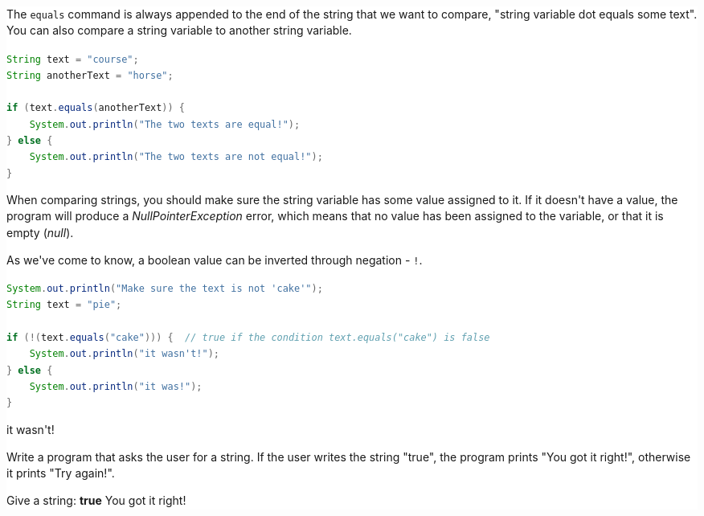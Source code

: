 
The `equals` command is always appended to the end of the string that we want to compare, "string variable dot equals some text". You can also compare a string variable to another string variable.



```java
String text = "course";
String anotherText = "horse";

if (text.equals(anotherText)) {
    System.out.println("The two texts are equal!");
} else {
    System.out.println("The two texts are not equal!");
}
```


When comparing strings, you should make sure the string variable has some value assigned to it. If it doesn't have a value, the program will produce a _NullPointerException_ error, which means that no value has been assigned to the variable, or that it is empty (_null_).


As we've come to know, a boolean value can be inverted through negation - `!`.



```java
System.out.println("Make sure the text is not 'cake'");
String text = "pie";

if (!(text.equals("cake"))) {  // true if the condition text.equals("cake") is false
    System.out.println("it wasn't!");
} else {
    System.out.println("it was!");
}
```

<sample-output>


it wasn't!

</sample-output>


<programming-exercise name='Is it true' tmcname='part03-Part03_24.IsItTrue'>


Write a program that asks the user for a string. If the user writes the string "true", the program prints "You got it right!", otherwise it prints "Try again!".

<sample-output>



Give a string: **true**
You got it right!

</sample-output>

<sample-output>

